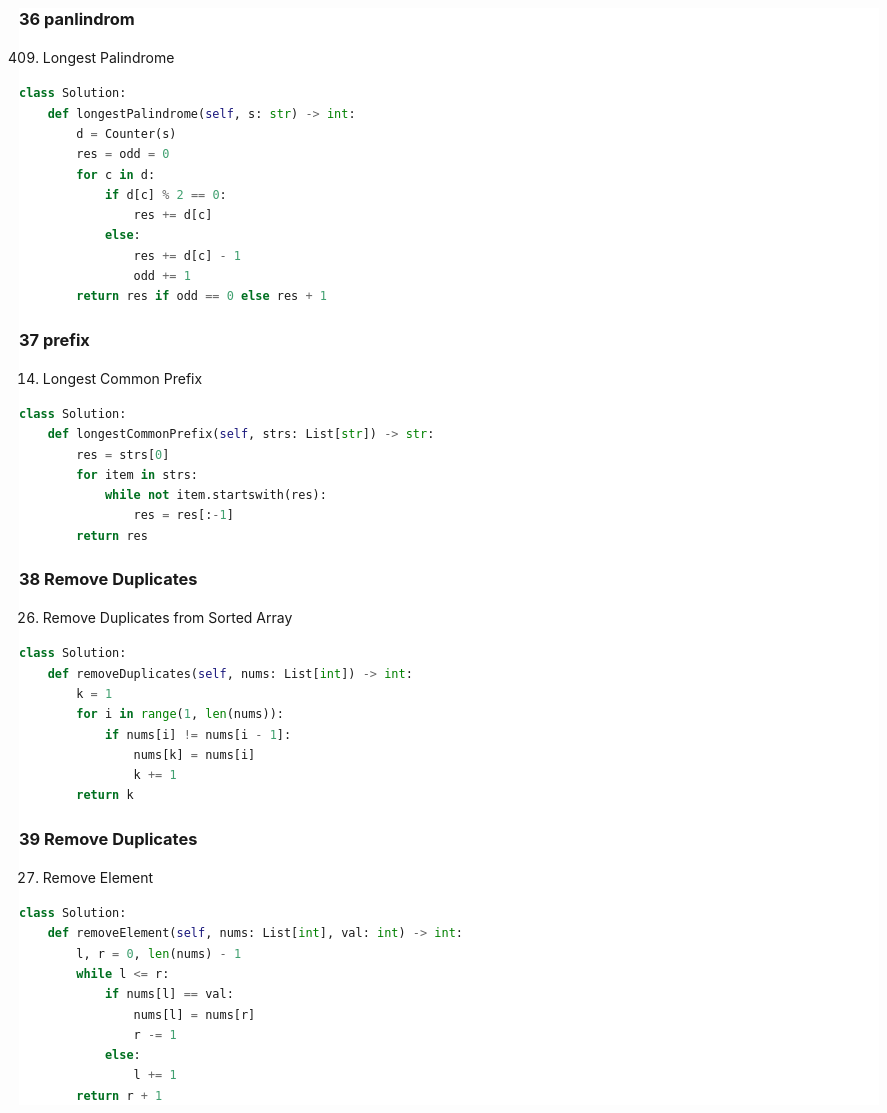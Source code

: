 ### 36 panlindrom

409. Longest Palindrome

```python
class Solution:
    def longestPalindrome(self, s: str) -> int:
        d = Counter(s)
        res = odd = 0
        for c in d:
            if d[c] % 2 == 0:
                res += d[c]
            else:
                res += d[c] - 1
                odd += 1
        return res if odd == 0 else res + 1
```

### 37 prefix

14. Longest Common Prefix

```python
class Solution:
    def longestCommonPrefix(self, strs: List[str]) -> str:
        res = strs[0]
        for item in strs:
            while not item.startswith(res):
                res = res[:-1]
        return res
```

### 38 Remove Duplicates

26. Remove Duplicates from Sorted Array

```python
class Solution:
    def removeDuplicates(self, nums: List[int]) -> int:
        k = 1
        for i in range(1, len(nums)):
            if nums[i] != nums[i - 1]:
                nums[k] = nums[i]
                k += 1
        return k
```

### 39 Remove Duplicates

27. Remove Element

```python
class Solution:
    def removeElement(self, nums: List[int], val: int) -> int:
        l, r = 0, len(nums) - 1
        while l <= r:
            if nums[l] == val:
                nums[l] = nums[r]
                r -= 1
            else:
                l += 1
        return r + 1
```
